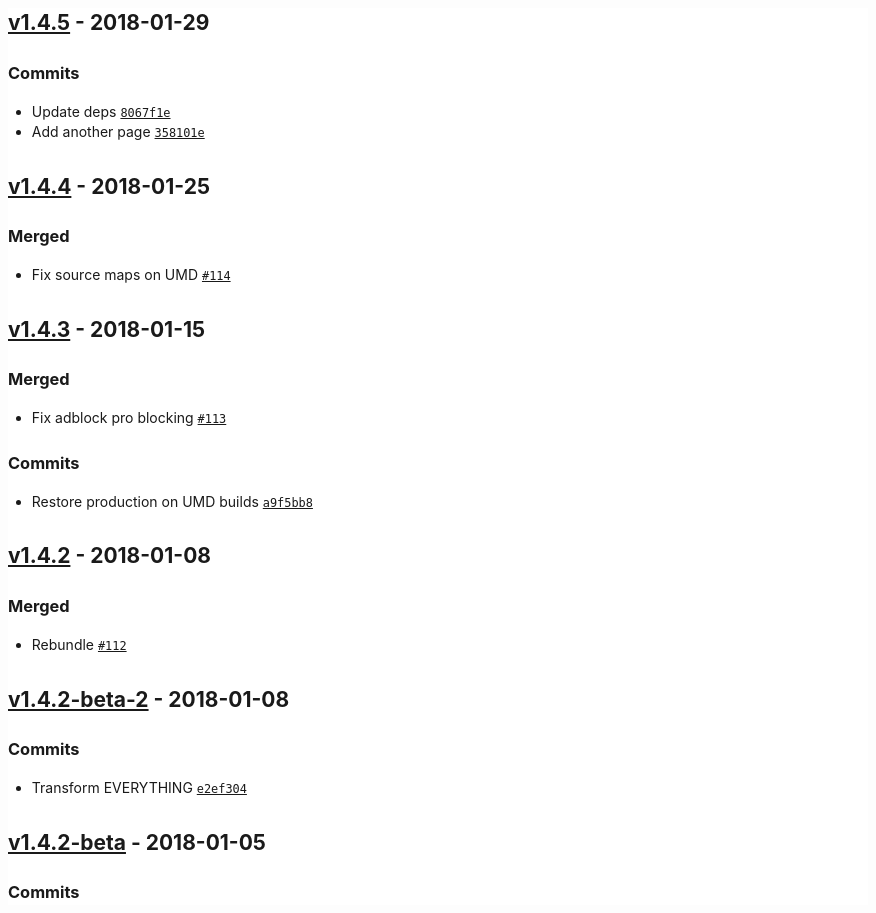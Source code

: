 ## [v1.4.5](https://github.com/netlify/netlify-identity-widget/compare/v1.4.4...v1.4.5) - 2018-01-29

### Commits

- Update deps [`8067f1e`](https://github.com/netlify/netlify-identity-widget/commit/8067f1e36c3a919e778174485ce9cf5fdf2b7202)
- Add another page [`358101e`](https://github.com/netlify/netlify-identity-widget/commit/358101ee51a3d75350edf84443553987046dca05)

## [v1.4.4](https://github.com/netlify/netlify-identity-widget/compare/v1.4.3...v1.4.4) - 2018-01-25

### Merged

- Fix source maps on UMD [`#114`](https://github.com/netlify/netlify-identity-widget/pull/114)

## [v1.4.3](https://github.com/netlify/netlify-identity-widget/compare/v1.4.2...v1.4.3) - 2018-01-15

### Merged

- Fix adblock pro blocking [`#113`](https://github.com/netlify/netlify-identity-widget/pull/113)

### Commits

- Restore production on UMD builds [`a9f5bb8`](https://github.com/netlify/netlify-identity-widget/commit/a9f5bb86ffc2b5df6d2849ffc850b5a0f103f0fd)

## [v1.4.2](https://github.com/netlify/netlify-identity-widget/compare/v1.4.2-beta-2...v1.4.2) - 2018-01-08

### Merged

- Rebundle [`#112`](https://github.com/netlify/netlify-identity-widget/pull/112)

## [v1.4.2-beta-2](https://github.com/netlify/netlify-identity-widget/compare/v1.4.2-beta...v1.4.2-beta-2) - 2018-01-08

### Commits

- Transform EVERYTHING [`e2ef304`](https://github.com/netlify/netlify-identity-widget/commit/e2ef30424f60a04eee4f65912a352191b714ee4e)

## [v1.4.2-beta](https://github.com/netlify/netlify-identity-widget/compare/v1.4.1...v1.4.2-beta) - 2018-01-05

### Commits
